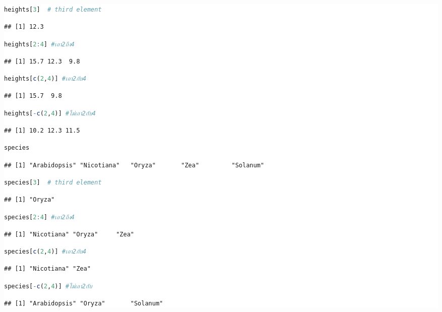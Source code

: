 ``` r
heights[3]  # third element
```

    ## [1] 12.3

``` r
heights[2:4] #เอา2ถึง4
```

    ## [1] 15.7 12.3  9.8

``` r
heights[c(2,4)] #เอา2กับ4
```

    ## [1] 15.7  9.8

``` r
heights[-c(2,4)] #ไม่เอา2กับ4
```

    ## [1] 10.2 12.3 11.5

``` r
species
```

    ## [1] "Arabidopsis" "Nicotiana"   "Oryza"       "Zea"         "Solanum"

``` r
species[3]  # third element
```

    ## [1] "Oryza"

``` r
species[2:4] #เอา2ถึง4
```

    ## [1] "Nicotiana" "Oryza"     "Zea"

``` r
species[c(2,4)] #เอา2กับ4
```

    ## [1] "Nicotiana" "Zea"

``` r
species[-c(2,4)] #ไม่เอา2กับ
```

    ## [1] "Arabidopsis" "Oryza"       "Solanum"
